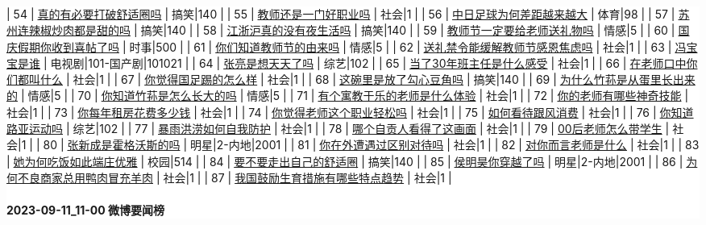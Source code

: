 | 54 | [真的有必要打破舒适圈吗](https://s.weibo.com/weibo?q=%23%E7%9C%9F%E7%9A%84%E6%9C%89%E5%BF%85%E8%A6%81%E6%89%93%E7%A0%B4%E8%88%92%E9%80%82%E5%9C%88%E5%90%97%23) | 搞笑|140 |
| 55 | [教师还是一门好职业吗](https://s.weibo.com/weibo?q=%23%E6%95%99%E5%B8%88%E8%BF%98%E6%98%AF%E4%B8%80%E9%97%A8%E5%A5%BD%E8%81%8C%E4%B8%9A%E5%90%97%23) | 社会|1 |
| 56 | [中日足球为何差距越来越大](https://s.weibo.com/weibo?q=%23%E4%B8%AD%E6%97%A5%E8%B6%B3%E7%90%83%E4%B8%BA%E4%BD%95%E5%B7%AE%E8%B7%9D%E8%B6%8A%E6%9D%A5%E8%B6%8A%E5%A4%A7%23) | 体育|98 |
| 57 | [苏州连辣椒炒肉都是甜的吗](https://s.weibo.com/weibo?q=%23%E8%8B%8F%E5%B7%9E%E8%BF%9E%E8%BE%A3%E6%A4%92%E7%82%92%E8%82%89%E9%83%BD%E6%98%AF%E7%94%9C%E7%9A%84%E5%90%97%23) | 搞笑|140 |
| 58 | [江浙沪真的没有夜生活吗](https://s.weibo.com/weibo?q=%23%E6%B1%9F%E6%B5%99%E6%B2%AA%E7%9C%9F%E7%9A%84%E6%B2%A1%E6%9C%89%E5%A4%9C%E7%94%9F%E6%B4%BB%E5%90%97%23) | 搞笑|140 |
| 59 | [教师节一定要给老师送礼物吗](https://s.weibo.com/weibo?q=%23%E6%95%99%E5%B8%88%E8%8A%82%E4%B8%80%E5%AE%9A%E8%A6%81%E7%BB%99%E8%80%81%E5%B8%88%E9%80%81%E7%A4%BC%E7%89%A9%E5%90%97%23) | 情感|5 |
| 60 | [国庆假期你收到喜帖了吗](https://s.weibo.com/weibo?q=%23%E5%9B%BD%E5%BA%86%E5%81%87%E6%9C%9F%E4%BD%A0%E6%94%B6%E5%88%B0%E5%96%9C%E5%B8%96%E4%BA%86%E5%90%97%23) | 时事|500 |
| 61 | [你们知道教师节的由来吗](https://s.weibo.com/weibo?q=%23%E4%BD%A0%E4%BB%AC%E7%9F%A5%E9%81%93%E6%95%99%E5%B8%88%E8%8A%82%E7%9A%84%E7%94%B1%E6%9D%A5%E5%90%97%23) | 情感|5 |
| 62 | [送礼禁令能缓解教师节感恩焦虑吗](https://s.weibo.com/weibo?q=%23%E9%80%81%E7%A4%BC%E7%A6%81%E4%BB%A4%E8%83%BD%E7%BC%93%E8%A7%A3%E6%95%99%E5%B8%88%E8%8A%82%E6%84%9F%E6%81%A9%E7%84%A6%E8%99%91%E5%90%97%23) | 社会|1 |
| 63 | [冯宝宝是谁](https://s.weibo.com/weibo?q=%23%E5%86%AF%E5%AE%9D%E5%AE%9D%E6%98%AF%E8%B0%81%23) | 电视剧|101-国产剧|101021 |
| 64 | [张亮是想天天了吗](https://s.weibo.com/weibo?q=%23%E5%BC%A0%E4%BA%AE%E6%98%AF%E6%83%B3%E5%A4%A9%E5%A4%A9%E4%BA%86%E5%90%97%23) | 综艺|102 |
| 65 | [当了30年班主任是什么感受](https://s.weibo.com/weibo?q=%23%E5%BD%93%E4%BA%8630%E5%B9%B4%E7%8F%AD%E4%B8%BB%E4%BB%BB%E6%98%AF%E4%BB%80%E4%B9%88%E6%84%9F%E5%8F%97%23) | 社会|1 |
| 66 | [在老师口中你们都叫什么](https://s.weibo.com/weibo?q=%23%E5%9C%A8%E8%80%81%E5%B8%88%E5%8F%A3%E4%B8%AD%E4%BD%A0%E4%BB%AC%E9%83%BD%E5%8F%AB%E4%BB%80%E4%B9%88%23) | 社会|1 |
| 67 | [你觉得国足踢的怎么样](https://s.weibo.com/weibo?q=%23%E4%BD%A0%E8%A7%89%E5%BE%97%E5%9B%BD%E8%B6%B3%E8%B8%A2%E7%9A%84%E6%80%8E%E4%B9%88%E6%A0%B7%23) | 社会|1 |
| 68 | [这碗里是放了勾心豆角吗](https://s.weibo.com/weibo?q=%23%E8%BF%99%E7%A2%97%E9%87%8C%E6%98%AF%E6%94%BE%E4%BA%86%E5%8B%BE%E5%BF%83%E8%B1%86%E8%A7%92%E5%90%97%23) | 搞笑|140 |
| 69 | [为什么竹荪是从蛋里长出来的](https://s.weibo.com/weibo?q=%23%E4%B8%BA%E4%BB%80%E4%B9%88%E7%AB%B9%E8%8D%AA%E6%98%AF%E4%BB%8E%E8%9B%8B%E9%87%8C%E9%95%BF%E5%87%BA%E6%9D%A5%E7%9A%84%23) | 情感|5 |
| 70 | [你知道竹荪是怎么长大的吗](https://s.weibo.com/weibo?q=%23%E4%BD%A0%E7%9F%A5%E9%81%93%E7%AB%B9%E8%8D%AA%E6%98%AF%E6%80%8E%E4%B9%88%E9%95%BF%E5%A4%A7%E7%9A%84%E5%90%97%23) | 情感|5 |
| 71 | [有个寓教于乐的老师是什么体验](https://s.weibo.com/weibo?q=%23%E6%9C%89%E4%B8%AA%E5%AF%93%E6%95%99%E4%BA%8E%E4%B9%90%E7%9A%84%E8%80%81%E5%B8%88%E6%98%AF%E4%BB%80%E4%B9%88%E4%BD%93%E9%AA%8C%23) | 社会|1 |
| 72 | [你的老师有哪些神奇技能](https://s.weibo.com/weibo?q=%23%E4%BD%A0%E7%9A%84%E8%80%81%E5%B8%88%E6%9C%89%E5%93%AA%E4%BA%9B%E7%A5%9E%E5%A5%87%E6%8A%80%E8%83%BD%23) | 社会|1 |
| 73 | [你每年租房花费多少钱](https://s.weibo.com/weibo?q=%23%E4%BD%A0%E6%AF%8F%E5%B9%B4%E7%A7%9F%E6%88%BF%E8%8A%B1%E8%B4%B9%E5%A4%9A%E5%B0%91%E9%92%B1%23) | 社会|1 |
| 74 | [你觉得老师这个职业轻松吗](https://s.weibo.com/weibo?q=%23%E4%BD%A0%E8%A7%89%E5%BE%97%E8%80%81%E5%B8%88%E8%BF%99%E4%B8%AA%E8%81%8C%E4%B8%9A%E8%BD%BB%E6%9D%BE%E5%90%97%23) | 社会|1 |
| 75 | [如何看待跟风消费](https://s.weibo.com/weibo?q=%23%E5%A6%82%E4%BD%95%E7%9C%8B%E5%BE%85%E8%B7%9F%E9%A3%8E%E6%B6%88%E8%B4%B9%23) | 社会|1 |
| 76 | [你知道路亚运动吗](https://s.weibo.com/weibo?q=%23%E4%BD%A0%E7%9F%A5%E9%81%93%E8%B7%AF%E4%BA%9A%E8%BF%90%E5%8A%A8%E5%90%97%23) | 综艺|102 |
| 77 | [暴雨洪涝如何自我防护](https://s.weibo.com/weibo?q=%23%E6%9A%B4%E9%9B%A8%E6%B4%AA%E6%B6%9D%E5%A6%82%E4%BD%95%E8%87%AA%E6%88%91%E9%98%B2%E6%8A%A4%23) | 社会|1 |
| 78 | [哪个自贡人看得了这画面](https://s.weibo.com/weibo?q=%23%E5%93%AA%E4%B8%AA%E8%87%AA%E8%B4%A1%E4%BA%BA%E7%9C%8B%E5%BE%97%E4%BA%86%E8%BF%99%E7%94%BB%E9%9D%A2%23) | 社会|1 |
| 79 | [00后老师怎么带学生](https://s.weibo.com/weibo?q=%2300%E5%90%8E%E8%80%81%E5%B8%88%E6%80%8E%E4%B9%88%E5%B8%A6%E5%AD%A6%E7%94%9F%23) | 社会|1 |
| 80 | [张新成是霍格沃斯的吗](https://s.weibo.com/weibo?q=%23%E5%BC%A0%E6%96%B0%E6%88%90%E6%98%AF%E9%9C%8D%E6%A0%BC%E6%B2%83%E6%96%AF%E7%9A%84%E5%90%97%23) | 明星|2-内地|2001 |
| 81 | [你在外遭遇过区别对待吗](https://s.weibo.com/weibo?q=%23%E4%BD%A0%E5%9C%A8%E5%A4%96%E9%81%AD%E9%81%87%E8%BF%87%E5%8C%BA%E5%88%AB%E5%AF%B9%E5%BE%85%E5%90%97%23) | 社会|1 |
| 82 | [对你而言老师是什么](https://s.weibo.com/weibo?q=%23%E5%AF%B9%E4%BD%A0%E8%80%8C%E8%A8%80%E8%80%81%E5%B8%88%E6%98%AF%E4%BB%80%E4%B9%88%23) | 社会|1 |
| 83 | [她为何吃饭如此端庄优雅](https://s.weibo.com/weibo?q=%23%E5%A5%B9%E4%B8%BA%E4%BD%95%E5%90%83%E9%A5%AD%E5%A6%82%E6%AD%A4%E7%AB%AF%E5%BA%84%E4%BC%98%E9%9B%85%23) | 校园|514 |
| 84 | [要不要走出自己的舒适圈](https://s.weibo.com/weibo?q=%23%E8%A6%81%E4%B8%8D%E8%A6%81%E8%B5%B0%E5%87%BA%E8%87%AA%E5%B7%B1%E7%9A%84%E8%88%92%E9%80%82%E5%9C%88%23) | 搞笑|140 |
| 85 | [侯明昊你穿越了吗](https://s.weibo.com/weibo?q=%23%E4%BE%AF%E6%98%8E%E6%98%8A%E4%BD%A0%E7%A9%BF%E8%B6%8A%E4%BA%86%E5%90%97%23) | 明星|2-内地|2001 |
| 86 | [为何不良商家总用鸭肉冒充羊肉](https://s.weibo.com/weibo?q=%23%E4%B8%BA%E4%BD%95%E4%B8%8D%E8%89%AF%E5%95%86%E5%AE%B6%E6%80%BB%E7%94%A8%E9%B8%AD%E8%82%89%E5%86%92%E5%85%85%E7%BE%8A%E8%82%89%23) | 社会|1 |
| 87 | [我国鼓励生育措施有哪些特点趋势](https://s.weibo.com/weibo?q=%23%E6%88%91%E5%9B%BD%E9%BC%93%E5%8A%B1%E7%94%9F%E8%82%B2%E6%8E%AA%E6%96%BD%E6%9C%89%E5%93%AA%E4%BA%9B%E7%89%B9%E7%82%B9%E8%B6%8B%E5%8A%BF%23) | 社会|1 |
#### 2023-09-11_11-00  微博要闻榜
